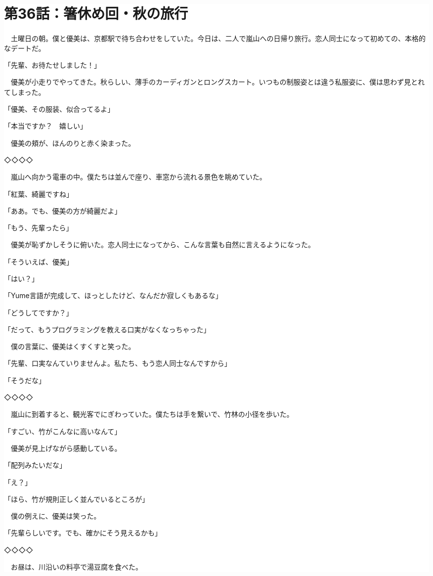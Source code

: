 # 第36話：箸休め回・秋の旅行

　土曜日の朝。僕と優美は、京都駅で待ち合わせをしていた。今日は、二人で嵐山への日帰り旅行。恋人同士になって初めての、本格的なデートだ。

「先輩、お待たせしました！」

　優美が小走りでやってきた。秋らしい、薄手のカーディガンとロングスカート。いつもの制服姿とは違う私服姿に、僕は思わず見とれてしまった。

「優美、その服装、似合ってるよ」

「本当ですか？　嬉しい」

　優美の頬が、ほんのりと赤く染まった。

◇◇◇◇

　嵐山へ向かう電車の中。僕たちは並んで座り、車窓から流れる景色を眺めていた。

「紅葉、綺麗ですね」

「ああ。でも、優美の方が綺麗だよ」

「もう、先輩ったら」

　優美が恥ずかしそうに俯いた。恋人同士になってから、こんな言葉も自然に言えるようになった。

「そういえば、優美」

「はい？」

「Yume言語が完成して、ほっとしたけど、なんだか寂しくもあるな」

「どうしてですか？」

「だって、もうプログラミングを教える口実がなくなっちゃった」

　僕の言葉に、優美はくすくすと笑った。

「先輩、口実なんていりませんよ。私たち、もう恋人同士なんですから」

「そうだな」

◇◇◇◇

　嵐山に到着すると、観光客でにぎわっていた。僕たちは手を繋いで、竹林の小径を歩いた。

「すごい、竹がこんなに高いなんて」

　優美が見上げながら感動している。

「配列みたいだな」

「え？」

「ほら、竹が規則正しく並んでいるところが」

　僕の例えに、優美は笑った。

「先輩らしいです。でも、確かにそう見えるかも」

◇◇◇◇

　お昼は、川沿いの料亭で湯豆腐を食べた。
